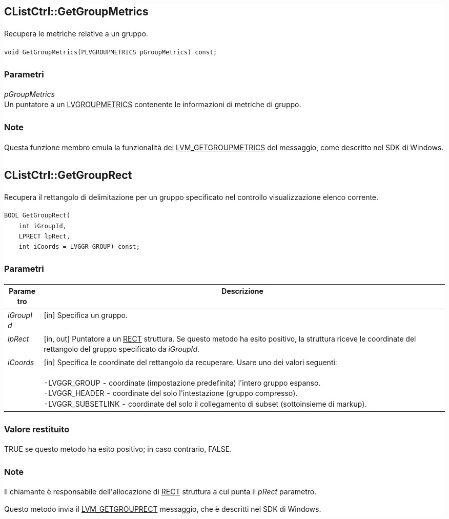 ## <a name="getgroupmetrics"></a>  CListCtrl::GetGroupMetrics

Recupera le metriche relative a un gruppo.

```
void GetGroupMetrics(PLVGROUPMETRICS pGroupMetrics) const;
```

### <a name="parameters"></a>Parametri

*pGroupMetrics*<br/>
Un puntatore a un [LVGROUPMETRICS](/windows/desktop/api/commctrl/ns-commctrl-taglvgroupmetrics) contenente le informazioni di metriche di gruppo.

### <a name="remarks"></a>Note

Questa funzione membro emula la funzionalità dei [LVM_GETGROUPMETRICS](/windows/desktop/Controls/lvm-getgroupmetrics) del messaggio, come descritto nel SDK di Windows.

## <a name="getgrouprect"></a>  CListCtrl::GetGroupRect

Recupera il rettangolo di delimitazione per un gruppo specificato nel controllo visualizzazione elenco corrente.

```
BOOL GetGroupRect(
    int iGroupId,
    LPRECT lpRect,
    int iCoords = LVGGR_GROUP) const;
```

### <a name="parameters"></a>Parametri

|Parametro|Descrizione|
|---------------|-----------------|
|*iGroupId*|[in] Specifica un gruppo.|
|*lpRect*|[in, out] Puntatore a un [RECT](https://msdn.microsoft.com/library/windows/desktop/dd162897) struttura. Se questo metodo ha esito positivo, la struttura riceve le coordinate del rettangolo del gruppo specificato da *iGroupId*.|
|*iCoords*|[in] Specifica le coordinate del rettangolo da recuperare. Usare uno dei valori seguenti:<br /><br /> -LVGGR_GROUP - coordinate (impostazione predefinita) l'intero gruppo espanso.<br />-LVGGR_HEADER - coordinate del solo l'intestazione (gruppo compresso).<br />-LVGGR_SUBSETLINK - coordinate del solo il collegamento di subset (sottoinsieme di markup).|

### <a name="return-value"></a>Valore restituito

TRUE se questo metodo ha esito positivo; in caso contrario, FALSE.

### <a name="remarks"></a>Note

Il chiamante è responsabile dell'allocazione di [RECT](https://msdn.microsoft.com/library/windows/desktop/dd162897) struttura a cui punta il *pRect* parametro.

Questo metodo invia il [LVM_GETGROUPRECT](/windows/desktop/Controls/lvm-getgrouprect) messaggio, che è descritti nel SDK di Windows.
